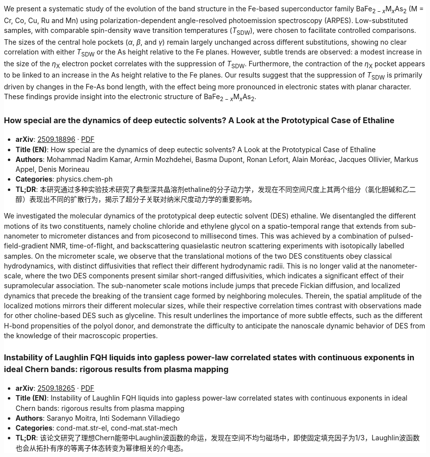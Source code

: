 We present a systematic study of the evolution of the band structure in the
Fe-based superconductor family BaFe$_{2-x}$M$_x$As$_2$ (M = Cr, Co, Cu, Ru and
Mn) using polarization-dependent angle-resolved photoemission spectroscopy
(ARPES). Low-substituted samples, with comparable spin-density wave transition
temperatures ($T_\text{SDW}$), were chosen to facilitate controlled
comparisons. The sizes of the central hole pockets ($\alpha$, $\beta$, and
$\gamma$) remain largely unchanged across different substitutions, showing no
clear correlation with either $T_\text{SDW}$ or the As height relative to the
Fe planes. However, subtle trends are observed: a modest increase in the size
of the $\eta_\text{X}$ electron pocket correlates with the suppression of
$T_\text{SDW}$. Furthermore, the contraction of the $\eta_\text{X}$ pocket
appears to be linked to an increase in the As height relative to the Fe planes.
Our results suggest that the suppression of $T_\text{SDW}$ is primarily driven
by changes in the Fe-As bond length, with the effect being more pronounced in
electronic states with planar character. These findings provide insight into
the electronic structure of BaFe$_{2-x}$M$_x$As$_2$.

### How special are the dynamics of deep eutectic solvents? A Look at the Prototypical Case of Ethaline
- **arXiv**: [2509.18896](https://arxiv.org/abs/2509.18896)  ·  [PDF](https://arxiv.org/pdf/2509.18896.pdf)
- **Title (EN)**: How special are the dynamics of deep eutectic solvents? A Look at the Prototypical Case of Ethaline
- **Authors**: Mohammad Nadim Kamar, Armin Mozhdehei, Basma Dupont, Ronan Lefort, Alain Moréac, Jacques Ollivier, Markus Appel, Denis Morineau
- **Categories**: physics.chem-ph
- **TL;DR**: 本研究通过多种实验技术研究了典型深共晶溶剂ethaline的分子动力学，发现在不同空间尺度上其两个组分（氯化胆碱和乙二醇）表现出不同的扩散行为，揭示了超分子关联对纳米尺度动力学的重要影响。

We investigated the molecular dynamics of the prototypical deep eutectic
solvent (DES) ethaline. We disentangled the different motions of its two
constituents, namely choline chloride and ethylene glycol on a spatio-temporal
range that extends from sub-nanometer to micrometer distances and from
picosecond to millisecond times. This was achieved by a combination of
pulsed-field-gradient NMR, time-of-flight, and backscattering quasielastic
neutron scattering experiments with isotopically labelled samples. On the
micrometer scale, we observe that the translational motions of the two DES
constituents obey classical hydrodynamics, with distinct diffusivities that
reflect their different hydrodynamic radii. This is no longer valid at the
nanometer-scale, where the two DES components present similar short-ranged
diffusivities, which indicates a significant effect of their supramolecular
association. The sub-nanometer scale motions include jumps that precede Fickian
diffusion, and localized dynamics that precede the breaking of the transient
cage formed by neighboring molecules. Therein, the spatial amplitude of the
localized motions mirrors their different molecular sizes, while their
respective correlation times contrast with observations made for other
choline-based DES such as glyceline. This result underlines the importance of
more subtle effects, such as the different H-bond propensities of the polyol
donor, and demonstrate the difficulty to anticipate the nanoscale dynamic
behavior of DES from the knowledge of their macroscopic properties.

### Instability of Laughlin FQH liquids into gapless power-law correlated states with continuous exponents in ideal Chern bands: rigorous results from plasma mapping
- **arXiv**: [2509.18265](https://arxiv.org/abs/2509.18265)  ·  [PDF](https://arxiv.org/pdf/2509.18265.pdf)
- **Title (EN)**: Instability of Laughlin FQH liquids into gapless power-law correlated states with continuous exponents in ideal Chern bands: rigorous results from plasma mapping
- **Authors**: Saranyo Moitra, Inti Sodemann Villadiego
- **Categories**: cond-mat.str-el, cond-mat.stat-mech
- **TL;DR**: 该论文研究了理想Chern能带中Laughlin波函数的命运，发现在空间不均匀磁场中，即使固定填充因子为1/3，Laughlin波函数也会从拓扑有序的等离子体态转变为幂律相关的介电态。
